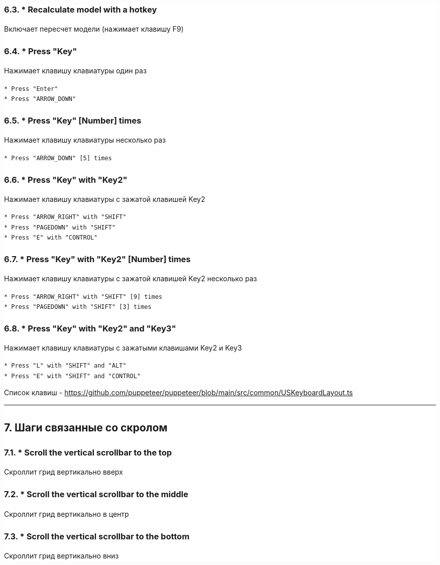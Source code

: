 ### 6.3. * Recalculate model with a hotkey
Включает пересчет модели (нажимает клавишу F9)

### 6.4. * Press "Key"
Нажимает клавишу клавиатуры один раз
```
* Press "Enter"
* Press "ARROW_DOWN"
```

### 6.5. * Press "Key" [Number] times
Нажимает клавишу клавиатуры несколько раз
```
* Press "ARROW_DOWN" [5] times
```

### 6.6. * Press "Key" with "Key2"
Нажимает клавишу клавиатуры с зажатой клавишей Key2
```
* Press "ARROW_RIGHT" with "SHIFT"
* Press "PAGEDOWN" with "SHIFT"
* Press "E" with "CONTROL"
```

### 6.7. * Press "Key" with "Key2" [Number] times
Нажимает клавишу клавиатуры с зажатой клавишей Key2 несколько раз
```
* Press "ARROW_RIGHT" with "SHIFT" [9] times
* Press "PAGEDOWN" with "SHIFT" [3] times
```

### 6.8. * Press "Key" with "Key2" and "Key3"
Нажимает клавишу клавиатуры с зажатыми клавишами Key2 и Key3
```
* Press "L" with "SHIFT" and "ALT"
* Press "E" with "SHIFT" and "CONTROL"
```
Список клавиш - https://github.com/puppeteer/puppeteer/blob/main/src/common/USKeyboardLayout.ts

---
## 7. Шаги связанные со скролом

### 7.1. * Scroll the vertical scrollbar to the top
Скроллит грид вертикально вверх

### 7.2. * Scroll the vertical scrollbar to the middle
Скроллит грид вертикально в центр

### 7.3. * Scroll the vertical scrollbar to the bottom
Скроллит грид вертикально вниз
